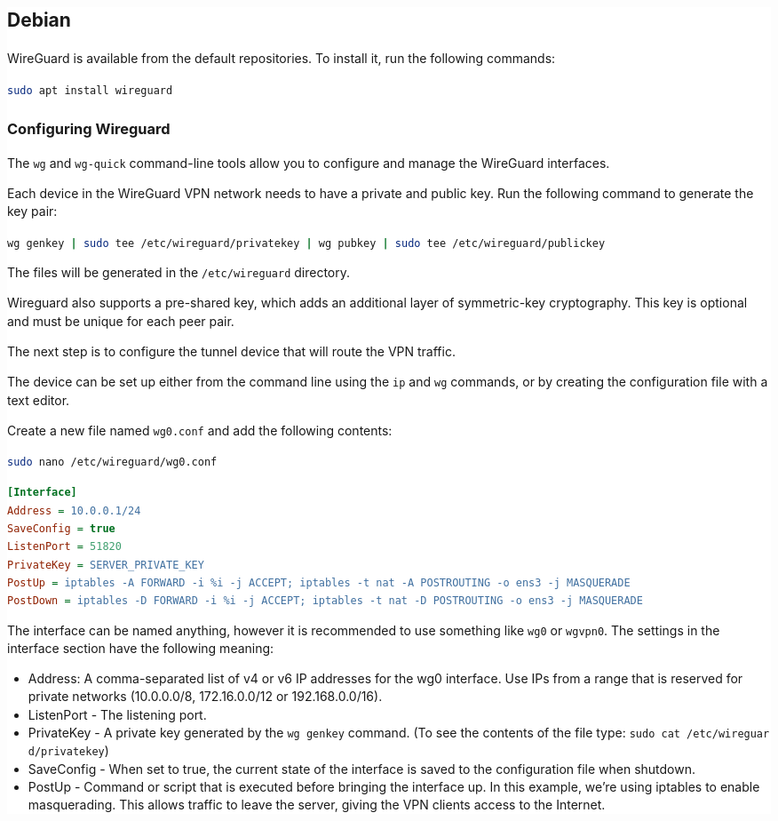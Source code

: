 ## Debian

WireGuard is available from the default repositories. To install it, run the following commands:

```bash
sudo apt install wireguard
```

### Configuring Wireguard

The `wg` and `wg-quick` command-line tools allow you to configure and manage the WireGuard interfaces.

Each device in the WireGuard VPN network needs to have a private and public key. Run the following command to generate the key pair:

```bash
wg genkey | sudo tee /etc/wireguard/privatekey | wg pubkey | sudo tee /etc/wireguard/publickey
```

The files will be generated in the `/etc/wireguard` directory.

Wireguard also supports a pre-shared key, which adds an additional layer of symmetric-key cryptography. This key is optional and must be unique for each peer pair.

The next step is to configure the tunnel device that will route the VPN traffic.

The device can be set up either from the command line using the `ip` and `wg` commands, or by creating the configuration file with a text editor.

Create a new file named `wg0.conf` and add the following contents:

```bash
sudo nano /etc/wireguard/wg0.conf
```

```ini
[Interface]
Address = 10.0.0.1/24
SaveConfig = true
ListenPort = 51820
PrivateKey = SERVER_PRIVATE_KEY
PostUp = iptables -A FORWARD -i %i -j ACCEPT; iptables -t nat -A POSTROUTING -o ens3 -j MASQUERADE
PostDown = iptables -D FORWARD -i %i -j ACCEPT; iptables -t nat -D POSTROUTING -o ens3 -j MASQUERADE
```

The interface can be named anything, however it is recommended to use something like `wg0` or `wgvpn0`. The settings in the interface section have the following meaning:

- Address: A comma-separated list of v4 or v6 IP addresses for the wg0 interface. Use IPs from a range that is reserved for private networks (10.0.0.0/8, 172.16.0.0/12 or 192.168.0.0/16).
- ListenPort - The listening port.
- PrivateKey - A private key generated by the `wg genkey` command. (To see the contents of the file type: `sudo cat /etc/wireguard/privatekey`)
- SaveConfig - When set to true, the current state of the interface is saved to the configuration file when shutdown.
- PostUp - Command or script that is executed before bringing the interface up. In this example, we’re using iptables to enable masquerading. This allows traffic to leave the server, giving the VPN clients access to the Internet.
